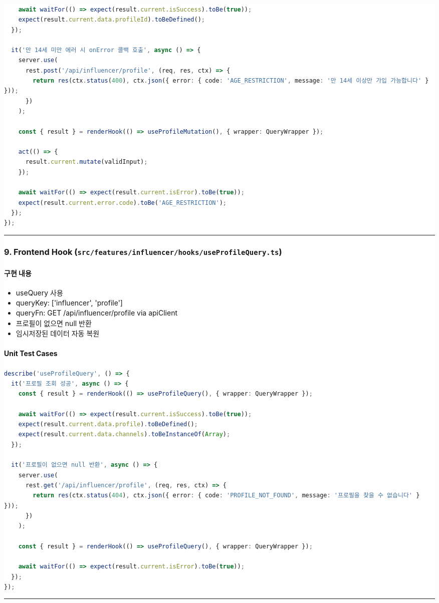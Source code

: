 ```typescript
    await waitFor(() => expect(result.current.isSuccess).toBe(true));
    expect(result.current.data.profileId).toBeDefined();
  });

  it('만 14세 미만 에러 시 onError 콜백 호출', async () => {
    server.use(
      rest.post('/api/influencer/profile', (req, res, ctx) => {
        return res(ctx.status(400), ctx.json({ error: { code: 'AGE_RESTRICTION', message: '만 14세 이상만 가입 가능합니다' } }));
      })
    );

    const { result } = renderHook(() => useProfileMutation(), { wrapper: QueryWrapper });

    act(() => {
      result.current.mutate(validInput);
    });

    await waitFor(() => expect(result.current.isError).toBe(true));
    expect(result.current.error.code).toBe('AGE_RESTRICTION');
  });
});
```

---

### 9. Frontend Hook (`src/features/influencer/hooks/useProfileQuery.ts`)

#### 구현 내용
- useQuery 사용
- queryKey: ['influencer', 'profile']
- queryFn: GET /api/influencer/profile via apiClient
- 프로필이 없으면 null 반환
- 임시저장된 데이터 자동 복원

#### Unit Test Cases
```typescript
describe('useProfileQuery', () => {
  it('프로필 조회 성공', async () => {
    const { result } = renderHook(() => useProfileQuery(), { wrapper: QueryWrapper });

    await waitFor(() => expect(result.current.isSuccess).toBe(true));
    expect(result.current.data.profile).toBeDefined();
    expect(result.current.data.channels).toBeInstanceOf(Array);
  });

  it('프로필이 없으면 null 반환', async () => {
    server.use(
      rest.get('/api/influencer/profile', (req, res, ctx) => {
        return res(ctx.status(404), ctx.json({ error: { code: 'PROFILE_NOT_FOUND', message: '프로필을 찾을 수 없습니다' } }));
      })
    );

    const { result } = renderHook(() => useProfileQuery(), { wrapper: QueryWrapper });

    await waitFor(() => expect(result.current.isError).toBe(true));
  });
});
```

---